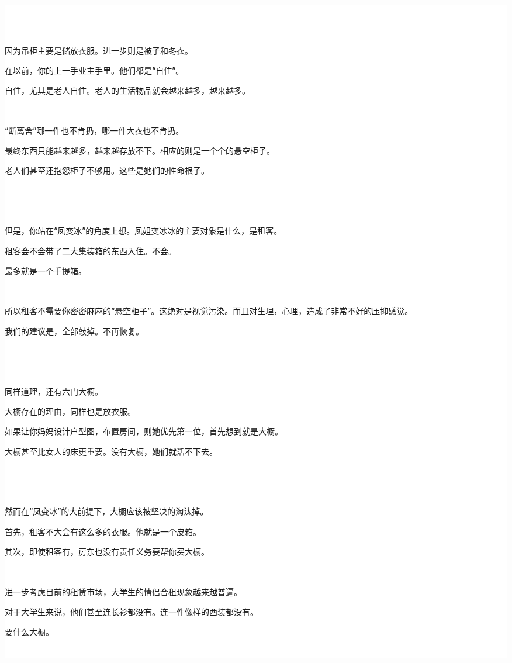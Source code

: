 &nbsp;

&nbsp;

因为吊柜主要是储放衣服。进一步则是被子和冬衣。

在以前，你的上一手业主手里。他们都是“自住”。

自住，尤其是老人自住。老人的生活物品就会越来越多，越来越多。

&nbsp;

“断离舍”哪一件也不肯扔，哪一件大衣也不肯扔。

最终东西只能越来越多，越来越存放不下。相应的则是一个个的悬空柜子。

老人们甚至还抱怨柜子不够用。这些是她们的性命根子。

&nbsp;

&nbsp;

但是，你站在“凤变冰”的角度上想。凤姐变冰冰的主要对象是什么，是租客。

租客会不会带了二大集装箱的东西入住。不会。

最多就是一个手提箱。

&nbsp;

所以租客不需要你密密麻麻的“悬空柜子”。这绝对是视觉污染。而且对生理，心理，造成了非常不好的压抑感觉。

我们的建议是，全部敲掉。不再恢复。

&nbsp;

&nbsp;

同样道理，还有六门大橱。

大橱存在的理由，同样也是放衣服。

如果让你妈妈设计户型图，布置房间，则她优先第一位，首先想到就是大橱。

大橱甚至比女人的床更重要。没有大橱，她们就活不下去。

&nbsp;

&nbsp;

然而在“凤变冰”的大前提下，大橱应该被坚决的淘汰掉。

首先，租客不大会有这么多的衣服。他就是一个皮箱。

其次，即使租客有，房东也没有责任义务要帮你买大橱。

&nbsp;

进一步考虑目前的租赁市场，大学生的情侣合租现象越来越普遍。

对于大学生来说，他们甚至连长衫都没有。连一件像样的西装都没有。

要什么大橱。

&nbsp;
